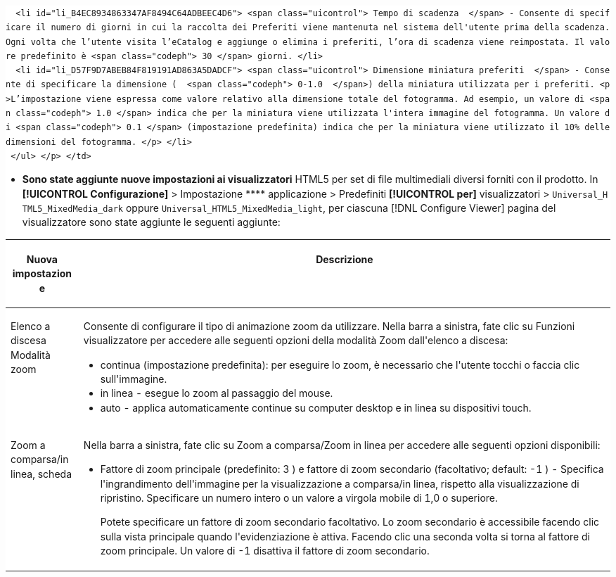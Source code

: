       <li id="li_B4EC8934863347AF8494C64ADBEEC4D6"> <span class="uicontrol"> Tempo di scadenza  </span> - Consente di specificare il numero di giorni in cui la raccolta dei Preferiti viene mantenuta nel sistema dell'utente prima della scadenza. Ogni volta che l’utente visita l’eCatalog e aggiunge o elimina i preferiti, l’ora di scadenza viene reimpostata. Il valore predefinito è <span class="codeph"> 30 </span> giorni. </li> 
      <li id="li_D57F9D7ABEB84F819191AD863A5DADCF"> <span class="uicontrol"> Dimensione miniatura preferiti  </span> - Consente di specificare la dimensione (  <span class="codeph"> 0-1.0  </span>) della miniatura utilizzata per i preferiti. <p>L’impostazione viene espressa come valore relativo alla dimensione totale del fotogramma. Ad esempio, un valore di <span class="codeph"> 1.0 </span> indica che per la miniatura viene utilizzata l'intera immagine del fotogramma. Un valore di <span class="codeph"> 0.1 </span> (impostazione predefinita) indica che per la miniatura viene utilizzato il 10% delle dimensioni del fotogramma. </p> </li> 
     </ul> </p> </td> 
  </tr> 
 </tbody> 
</table>

* **Sono state aggiunte nuove impostazioni ai visualizzatori**  HTML5 per set di file multimediali diversi forniti con il prodotto. In  **[!UICONTROL Configurazione]**  > Impostazione **** applicazione > Predefiniti **[!UICONTROL per]** visualizzatori >  `Universal_HTML5_MixedMedia_dark` oppure  `Universal_HTML5_MixedMedia_light`, per ciascuna  [!DNL Configure Viewer] pagina del visualizzatore sono state aggiunte le seguenti aggiunte:

<table id="table_023203E3CC484F59A350C3C333EF817F"> 
 <thead> 
  <tr> 
   <th colname="col1" class="entry"> <p>Nuova impostazione </p> </th> 
   <th colname="col2" class="entry"> <p>Descrizione </p> </th> 
  </tr> 
 </thead>
 <tbody> 
  <tr> 
   <td colname="col1"> <p> <span class="uicontrol"> Elenco a  </span> discesa Modalità zoom </p> </td> 
   <td colname="col2"> <p>Consente di configurare il tipo di animazione zoom da utilizzare. Nella barra a sinistra, fate clic su <span class="uicontrol"> Funzioni visualizzatore </span> per accedere alle seguenti opzioni della <span class="uicontrol"> modalità Zoom </span> dall'elenco a discesa: </p> <p> 
     <ul id="ul_8026EF465A044666A9DBCBFA43F74565"> 
      <li id="li_816C7D214DE44C488787AF92CEF0BDF9"> <span class="uicontrol"> continua  </span> (impostazione predefinita): per eseguire lo zoom, è necessario che l'utente tocchi o faccia clic sull'immagine. </li> 
      <li id="li_C78D3C94C36549B182E1118308BD7326"> <span class="uicontrol"> in linea  </span> - esegue lo zoom al passaggio del mouse. </li> 
      <li id="li_1483A67210E14064B12D785BAE045C6F"> <span class="uicontrol"> auto  </span> - applica automaticamente  <span class="uicontrol"> continue  </span> su computer desktop e  <span class="uicontrol"> in linea  </span> su dispositivi touch. </li> 
     </ul> </p> </td> 
  </tr> 
  <tr> 
   <td colname="col1"> <p> <span class="uicontrol"> Zoom  </span> a comparsa/in linea, scheda </p> </td> 
   <td colname="col2"> <p> Nella barra a sinistra, fate clic su <span class="uicontrol"> Zoom a comparsa/Zoom in linea </span> per accedere alle seguenti opzioni disponibili: </p> <p> 
     <ul id="ul_081A473EFAAC47DD8CF5260492A53C67"> 
      <li id="li_A672C11207524F8AB7957B6848F4FFF1"> <span class="uicontrol"> Fattore di zoom principale  </span> (predefinito:  <span class="codeph"> 3  </span>) e fattore di zoom  <span class="uicontrol"> secondario  </span> (facoltativo; default:  <span class="codeph"> -1  </span>) - Specifica l'ingrandimento dell'immagine per la visualizzazione a comparsa/in linea, rispetto alla visualizzazione di ripristino. Specificare un numero intero o un valore a virgola mobile di <span class="codeph"> 1,0 </span> o superiore. <p>Potete specificare un fattore di zoom secondario facoltativo. Lo zoom secondario è accessibile facendo clic sulla vista principale quando l'evidenziazione è attiva. Facendo clic una seconda volta si torna al fattore di zoom principale. Un valore di <span class="codeph"> -1 </span> disattiva il fattore di zoom secondario. </p> </li> 